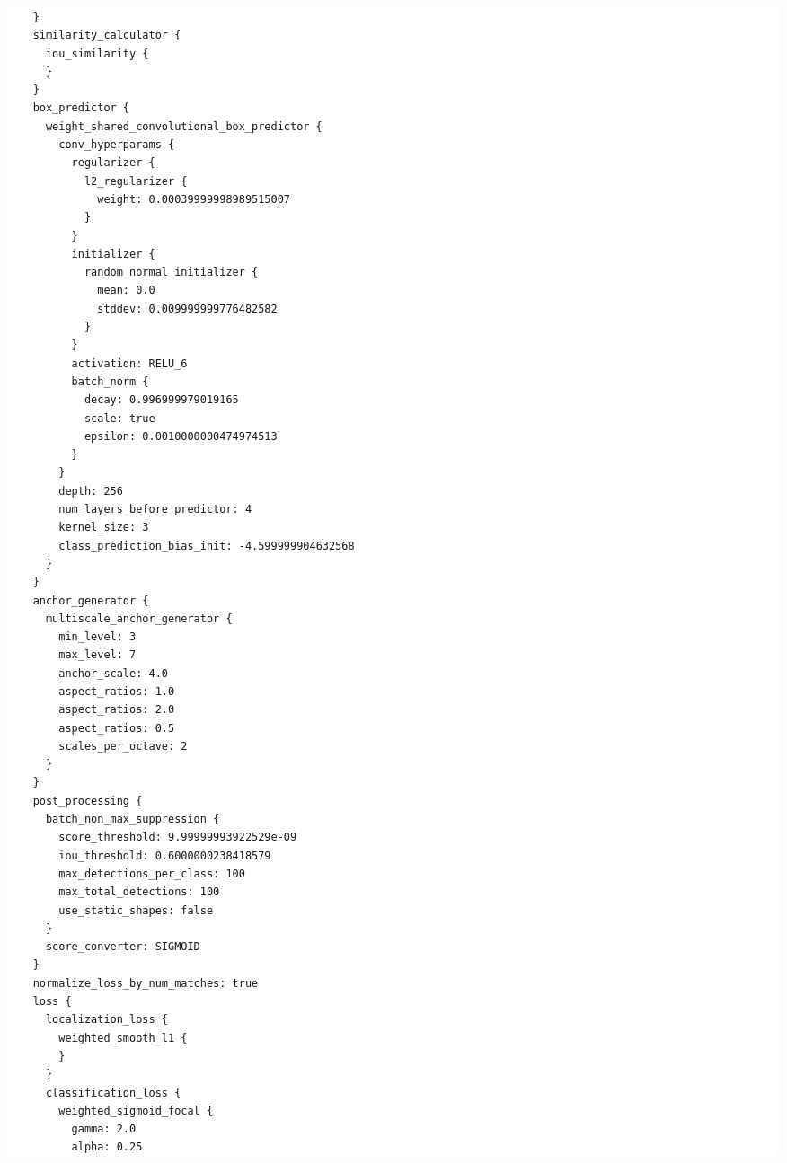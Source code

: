 ```config
    }
    similarity_calculator {
      iou_similarity {
      }
    }
    box_predictor {
      weight_shared_convolutional_box_predictor {
        conv_hyperparams {
          regularizer {
            l2_regularizer {
              weight: 0.00039999998989515007
            }
          }
          initializer {
            random_normal_initializer {
              mean: 0.0
              stddev: 0.009999999776482582
            }
          }
          activation: RELU_6
          batch_norm {
            decay: 0.996999979019165
            scale: true
            epsilon: 0.0010000000474974513
          }
        }
        depth: 256
        num_layers_before_predictor: 4
        kernel_size: 3
        class_prediction_bias_init: -4.599999904632568
      }
    }
    anchor_generator {
      multiscale_anchor_generator {
        min_level: 3
        max_level: 7
        anchor_scale: 4.0
        aspect_ratios: 1.0
        aspect_ratios: 2.0
        aspect_ratios: 0.5
        scales_per_octave: 2
      }
    }
    post_processing {
      batch_non_max_suppression {
        score_threshold: 9.99999993922529e-09
        iou_threshold: 0.6000000238418579
        max_detections_per_class: 100
        max_total_detections: 100
        use_static_shapes: false
      }
      score_converter: SIGMOID
    }
    normalize_loss_by_num_matches: true
    loss {
      localization_loss {
        weighted_smooth_l1 {
        }
      }
      classification_loss {
        weighted_sigmoid_focal {
          gamma: 2.0
          alpha: 0.25
```